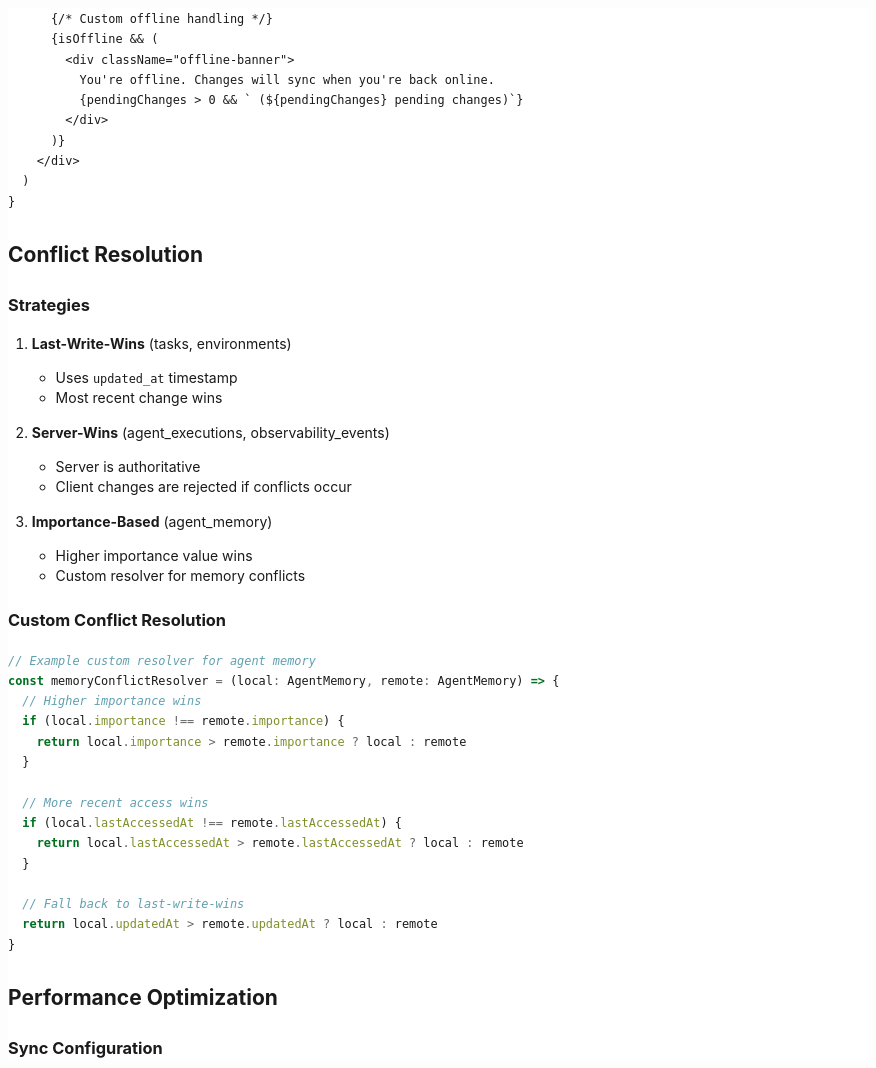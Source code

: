 ```tsx
      {/* Custom offline handling */}
      {isOffline && (
        <div className="offline-banner">
          You're offline. Changes will sync when you're back online.
          {pendingChanges > 0 && ` (${pendingChanges} pending changes)`}
        </div>
      )}
    </div>
  )
}
```

## Conflict Resolution

### Strategies

1. **Last-Write-Wins** (tasks, environments)
   - Uses `updated_at` timestamp
   - Most recent change wins

2. **Server-Wins** (agent_executions, observability_events)
   - Server is authoritative
   - Client changes are rejected if conflicts occur

3. **Importance-Based** (agent_memory)
   - Higher importance value wins
   - Custom resolver for memory conflicts

### Custom Conflict Resolution

```typescript
// Example custom resolver for agent memory
const memoryConflictResolver = (local: AgentMemory, remote: AgentMemory) => {
  // Higher importance wins
  if (local.importance !== remote.importance) {
    return local.importance > remote.importance ? local : remote
  }
  
  // More recent access wins
  if (local.lastAccessedAt !== remote.lastAccessedAt) {
    return local.lastAccessedAt > remote.lastAccessedAt ? local : remote
  }
  
  // Fall back to last-write-wins
  return local.updatedAt > remote.updatedAt ? local : remote
}
```

## Performance Optimization

### Sync Configuration
